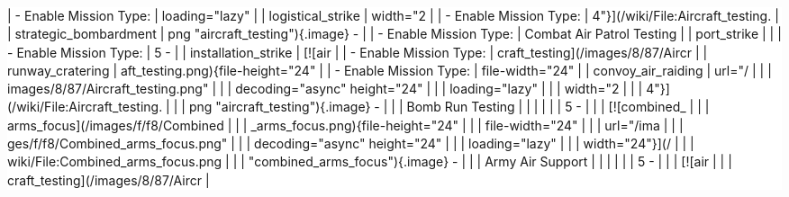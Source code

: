 | -   Enable Mission Type:          | loading="lazy"                    |
|     logistical_strike             | width="2                          |
| -   Enable Mission Type:          | 4"}](/wiki/File:Aircraft_testing. |
|     strategic_bombardment         | png "aircraft_testing"){.image} - |
| -   Enable Mission Type:          | Combat Air Patrol Testing         |
|     port_strike                   |                                   |
| -   Enable Mission Type:          | 5 -                               |
|     installation_strike           | [![air                            |
| -   Enable Mission Type:          | craft_testing](/images/8/87/Aircr |
|     runway_cratering              | aft_testing.png){file-height="24" |
| -   Enable Mission Type:          | file-width="24"                   |
|     convoy_air_raiding            | url="/                            |
|                                   | images/8/87/Aircraft_testing.png" |
|                                   | decoding="async" height="24"      |
|                                   | loading="lazy"                    |
|                                   | width="2                          |
|                                   | 4"}](/wiki/File:Aircraft_testing. |
|                                   | png "aircraft_testing"){.image} - |
|                                   | Bomb Run Testing                  |
|                                   |                                   |
|                                   | 5 -                               |
|                                   | [![combined_                      |
|                                   | arms_focus](/images/f/f8/Combined |
|                                   | _arms_focus.png){file-height="24" |
|                                   | file-width="24"                   |
|                                   | url="/ima                         |
|                                   | ges/f/f8/Combined_arms_focus.png" |
|                                   | decoding="async" height="24"      |
|                                   | loading="lazy"                    |
|                                   | width="24"}](/                    |
|                                   | wiki/File:Combined_arms_focus.png |
|                                   |  "combined_arms_focus"){.image} - |
|                                   | Army Air Support                  |
|                                   |                                   |
|                                   | 5 -                               |
|                                   | [![air                            |
|                                   | craft_testing](/images/8/87/Aircr |